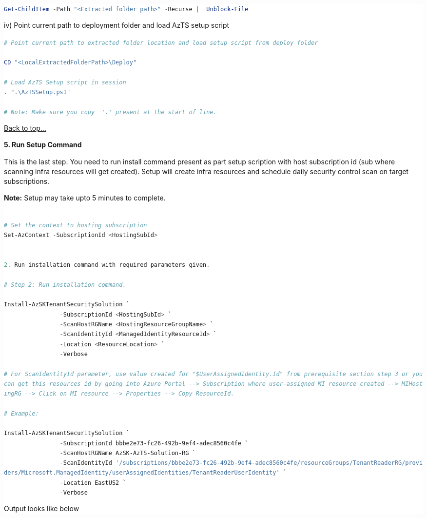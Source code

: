 ``` PowerShell
Get-ChildItem -Path "<Extracted folder path>" -Recurse |  Unblock-File 
```

iv) Point current path to deployment folder and load AzTS setup script
``` PowerShell
# Point current path to extracted folder location and load setup script from deploy folder 

CD "<LocalExtractedFolderPath>\Deploy"

# Load AzTS Setup script in session
. ".\AzTSSetup.ps1"

# Note: Make sure you copy  '.' present at the start of line.

```

[Back to top…](Readme.md#contents)

**5. Run Setup Command** 

This is the last step. You need to run install command present as part setup scription with host subscription id (sub where scanning infra resources will get created). 
Setup will create infra resources and schedule daily security control scan on target subscriptions.

**Note:** Setup may take upto 5 minutes to complete.

  ``` PowerShell

  # Set the context to hosting subscription
  Set-AzContext -SubscriptionId <HostingSubId>


  2. Run installation command with required parameters given. 

  # Step 2: Run installation command. 

  Install-AzSKTenantSecuritySolution `
                  -SubscriptionId <HostingSubId> `
                  -ScanHostRGName <HostingResourceGroupName> `
                  -ScanIdentityId <ManagedIdentityResourceId> `
                  -Location <ResourceLocation> `
                  -Verbose

  # For ScanIdentityId parameter, use value created for "$UserAssignedIdentity.Id" from prerequisite section step 3 or you can get this resources id by going into Azure Portal --> Subscription where user-assigned MI resource created --> MIHostingRG --> Click on MI resource --> Properties --> Copy ResourceId. 

  # Example:

  Install-AzSKTenantSecuritySolution `
                  -SubscriptionId bbbe2e73-fc26-492b-9ef4-adec8560c4fe `
                  -ScanHostRGName AzSK-AzTS-Solution-RG `
                  -ScanIdentityId '/subscriptions/bbbe2e73-fc26-492b-9ef4-adec8560c4fe/resourceGroups/TenantReaderRG/providers/Microsoft.ManagedIdentity/userAssignedIdentities/TenantReaderUserIdentity' `
                  -Location EastUS2 `
                  -Verbose
  ```
  Output looks like below
